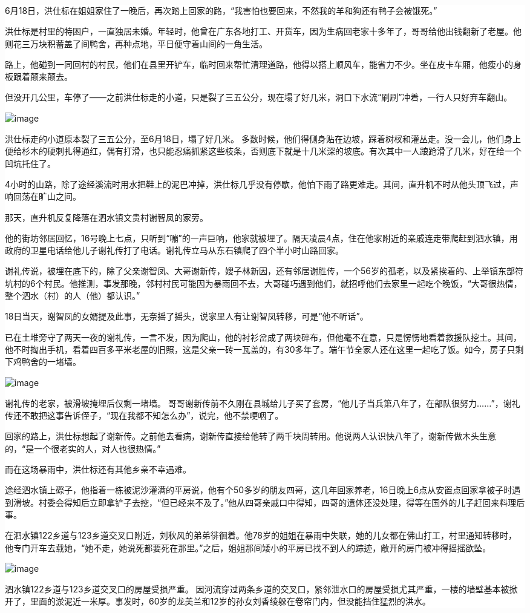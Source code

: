 6月18日，洪仕标在姐姐家住了一晚后，再次踏上回家的路，“我害怕也要回来，不然我的羊和狗还有鸭子会被饿死。”


洪仕标是村里的特困户，一直独居未婚。年轻时，他曾在广东各地打工、开货车，因为生病回老家十多年了，哥哥给他出钱翻新了老屋。他则花三万块积蓄盖了间鸭舍，再种点地，平日便守着山间的一角生活。


路上，他碰到一同回村的村民，他们在县里开铲车，临时回来帮忙清理道路，他得以搭上顺风车，能省力不少。坐在皮卡车厢，他瘦小的身板跟着颠来颠去。


但没开几公里，车停了——之前洪仕标走的小道，只是裂了三五公分，现在塌了好几米，洞口下水流“刷刷”冲着，一行人只好弃车翻山。


![image](https://chinadigitaltimes.net/chinese/files/2024/06/post-709176-6676d17c60f79.)  

洪仕标走的小道原本裂了三五公分，至6月18日，塌了好几米。
多数时候，他们得侧身贴在边坡，踩着树杈和灌丛走。没一会儿，他们身上便给杉木的硬刺扎得通红，偶有打滑，也只能忍痛抓紧这些枝条，否则底下就是十几米深的坡底。有次其中一人踉跄滑了几米，好在给一个凹坑托住了。


4小时的山路，除了途经溪流时用水把鞋上的泥巴冲掉，洪仕标几乎没有停歇，他怕下雨了路更难走。其间，直升机不时从他头顶飞过，声响回荡在旷山之间。


那天，直升机反复降落在泗水镇文贵村谢智凤的家旁。


他的街坊邻居回忆，16号晚上七点，只听到“嘣”的一声巨响，他家就被埋了。隔天凌晨4点，住在他家附近的亲戚连走带爬赶到泗水镇，用政府的卫星电话给他儿子谢礼传打了电话。谢礼传立马从东石镇爬了四个半小时山路回家。


谢礼传说，被埋在底下的，除了父亲谢智凤、大哥谢新传，嫂子林新因，还有邻居谢胜传，一个56岁的孤老，以及紧挨着的、上举镇东部符坑村的6个村民。他推测，事发那晚，邻村村民可能因为暴雨回不去，大哥碰巧遇到他们，就招呼他们去家里一起吃个晚饭，“大哥很热情，整个泗水（村）的人（他）都认识。”


18日当天，谢智凤的女婿提及此事，无奈摇了摇头，说家里人有让谢智凤转移，可是“他不听话”。


已在土堆旁守了两天一夜的谢礼传，一言不发，因为爬山，他的衬衫岔成了两块碎布，但他毫不在意，只是愣愣地看着救援队挖土。其间，他不时掏出手机，看着四百多平米老屋的旧照，这是父亲一砖一瓦盖的，有30多年了。端午节全家人还在这里一起吃了饭。如今，房子只剩下鸡鸭舍的一堵墙。


![image](https://chinadigitaltimes.net/chinese/files/2024/06/post-709176-6676d17c6ece8.)  

谢礼传的老家，被滑坡掩埋后仅剩一堵墙。
哥哥谢新传前不久刚在县城给儿子买了套房，“他儿子当兵第八年了，在部队很努力……”，谢礼传还不敢把这事告诉侄子，“现在我都不知怎么办”，说完，他不禁哽咽了。


回家的路上，洪仕标想起了谢新传。之前他去看病，谢新传直接给他转了两千块周转用。他说两人认识快八年了，谢新传做木头生意的，“是一个很老实的人，对人也很热情。”


而在这场暴雨中，洪仕标还有其他乡亲不幸遇难。


途经泗水镇上磜子，他指着一栋被泥沙灌满的平房说，他有个50多岁的朋友四哥，这几年回家养老，16日晚上6点从安置点回家拿被子时遇到滑坡。村委会得知后立即拿铲子去挖，“但已经来不及了。”他从四哥亲戚口中得知，四哥的遗体还没处理，得等在国外的儿子赶回来料理后事。


在泗水镇122乡道与123乡道交叉口附近，刘秋风的弟弟徘徊着。他78岁的姐姐在暴雨中失联，她的儿女都在佛山打工，村里通知转移时，他专门开车去载她，“她不走，她说死都要死在那里。”之后，姐姐那间矮小的平房已找不到人的踪迹，敞开的房门被冲得摇摇欲坠。


![image](https://chinadigitaltimes.net/chinese/files/2024/06/post-709176-6676d17c7bbb7.)  

泗水镇122乡道与123乡道交叉口的房屋受损严重。
因河流穿过两条乡道的交叉口，紧邻泄水口的房屋受损尤其严重，一楼的墙壁基本被掀开了，里面的淤泥近一米厚。事发时，60岁的龙美兰和12岁的孙女刘香绫躲在卷帘门内，但没能挡住猛烈的洪水。
